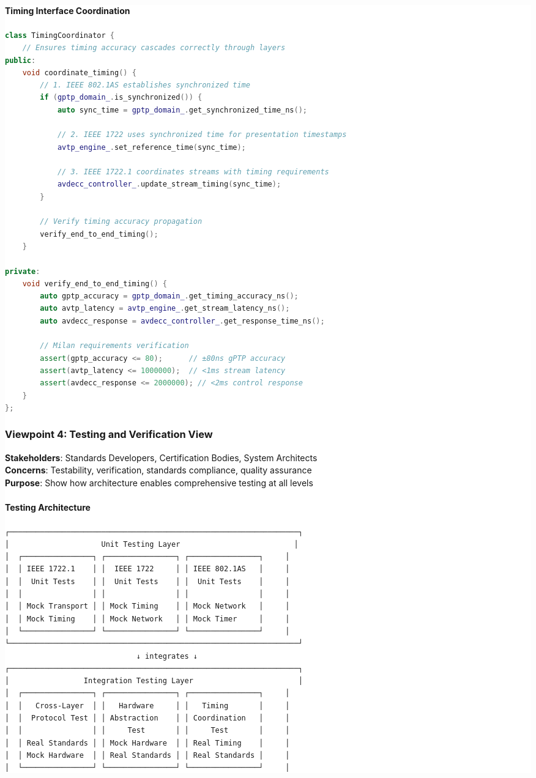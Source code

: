 #### Timing Interface Coordination

```cpp
class TimingCoordinator {
    // Ensures timing accuracy cascades correctly through layers
public:
    void coordinate_timing() {
        // 1. IEEE 802.1AS establishes synchronized time
        if (gptp_domain_.is_synchronized()) {
            auto sync_time = gptp_domain_.get_synchronized_time_ns();
            
            // 2. IEEE 1722 uses synchronized time for presentation timestamps
            avtp_engine_.set_reference_time(sync_time);
            
            // 3. IEEE 1722.1 coordinates streams with timing requirements
            avdecc_controller_.update_stream_timing(sync_time);
        }
        
        // Verify timing accuracy propagation
        verify_end_to_end_timing();
    }
    
private:
    void verify_end_to_end_timing() {
        auto gptp_accuracy = gptp_domain_.get_timing_accuracy_ns();
        auto avtp_latency = avtp_engine_.get_stream_latency_ns();  
        auto avdecc_response = avdecc_controller_.get_response_time_ns();
        
        // Milan requirements verification
        assert(gptp_accuracy <= 80);      // ±80ns gPTP accuracy
        assert(avtp_latency <= 1000000);  // <1ms stream latency
        assert(avdecc_response <= 2000000); // <2ms control response
    }
};
```

### Viewpoint 4: Testing and Verification View

**Stakeholders**: Standards Developers, Certification Bodies, System Architects  
**Concerns**: Testability, verification, standards compliance, quality assurance  
**Purpose**: Show how architecture enables comprehensive testing at all levels

#### Testing Architecture

```text
┌──────────────────────────────────────────────────────────────────┐
│                     Unit Testing Layer                          │
│  ┌────────────────┐ ┌────────────────┐ ┌────────────────┐     │
│  │ IEEE 1722.1    │ │  IEEE 1722     │ │ IEEE 802.1AS   │     │
│  │  Unit Tests    │ │  Unit Tests    │ │  Unit Tests    │     │
│  │                │ │                │ │                │     │
│  │ Mock Transport │ │ Mock Timing    │ │ Mock Network   │     │
│  │ Mock Timing    │ │ Mock Network   │ │ Mock Timer     │     │
│  └────────────────┘ └────────────────┘ └────────────────┘     │
└──────────────────────────────────────────────────────────────────┘
                              ↓ integrates ↓
┌──────────────────────────────────────────────────────────────────┐
│                 Integration Testing Layer                        │
│  ┌────────────────┐ ┌────────────────┐ ┌────────────────┐     │
│  │   Cross-Layer  │ │   Hardware     │ │   Timing       │     │
│  │  Protocol Test │ │ Abstraction    │ │ Coordination   │     │
│  │                │ │     Test       │ │     Test       │     │
│  │ Real Standards │ │ Mock Hardware  │ │ Real Timing    │     │
│  │ Mock Hardware  │ │ Real Standards │ │ Real Standards │     │
│  └────────────────┘ └────────────────┘ └────────────────┘     │
```